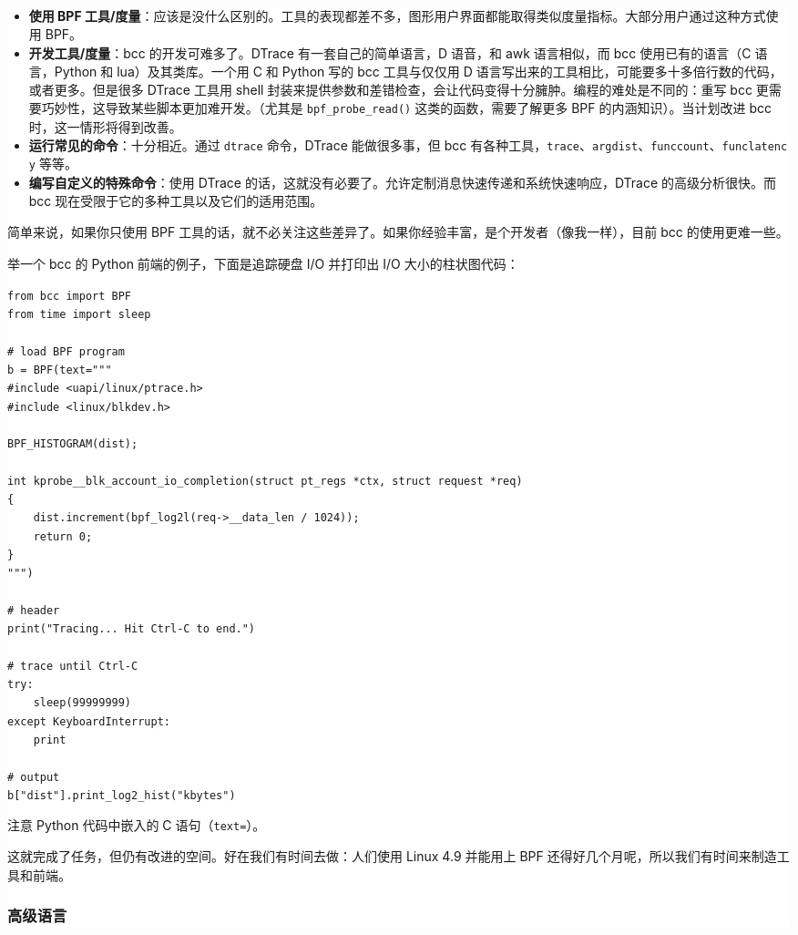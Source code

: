* **使用 BPF 工具/度量**：应该是没什么区别的。工具的表现都差不多，图形用户界面都能取得类似度量指标。大部分用户通过这种方式使用 BPF。
* **开发工具/度量**：bcc 的开发可难多了。DTrace 有一套自己的简单语言，D 语音，和 awk 语言相似，而 bcc 使用已有的语言（C 语言，Python 和 lua）及其类库。一个用 C 和 Python 写的 bcc 工具与仅仅用 D 语言写出来的工具相比，可能要多十多倍行数的代码，或者更多。但是很多 DTrace 工具用 shell 封装来提供参数和差错检查，会让代码变得十分臃肿。编程的难处是不同的：重写 bcc 更需要巧妙性，这导致某些脚本更加难开发。（尤其是 `bpf_probe_read()` 这类的函数，需要了解更多 BPF 的内涵知识）。当计划改进 bcc 时，这一情形将得到改善。
* **运行常见的命令**：十分相近。通过 `dtrace` 命令，DTrace 能做很多事，但 bcc 有各种工具，`trace`、`argdist`、`funccount`、`funclatency` 等等。
* **编写自定义的特殊命令**：使用 DTrace 的话，这就没有必要了。允许定制消息快速传递和系统快速响应，DTrace 的高级分析很快。而 bcc 现在受限于它的多种工具以及它们的适用范围。


简单来说，如果你只使用 BPF 工具的话，就不必关注这些差异了。如果你经验丰富，是个开发者（像我一样），目前 bcc 的使用更难一些。


举一个 bcc 的 Python 前端的例子，下面是追踪硬盘 I/O 并打印出 I/O 大小的柱状图代码：



```
from bcc import BPF
from time import sleep

# load BPF program
b = BPF(text="""
#include <uapi/linux/ptrace.h>
#include <linux/blkdev.h>

BPF_HISTOGRAM(dist);

int kprobe__blk_account_io_completion(struct pt_regs *ctx, struct request *req)
{
    dist.increment(bpf_log2l(req->__data_len / 1024));
    return 0;
}
""")

# header
print("Tracing... Hit Ctrl-C to end.")

# trace until Ctrl-C
try:
    sleep(99999999)
except KeyboardInterrupt:
    print

# output
b["dist"].print_log2_hist("kbytes")

```

注意 Python 代码中嵌入的 C 语句（`text=`）。


这就完成了任务，但仍有改进的空间。好在我们有时间去做：人们使用 Linux 4.9 并能用上 BPF 还得好几个月呢，所以我们有时间来制造工具和前端。


### 高级语言
